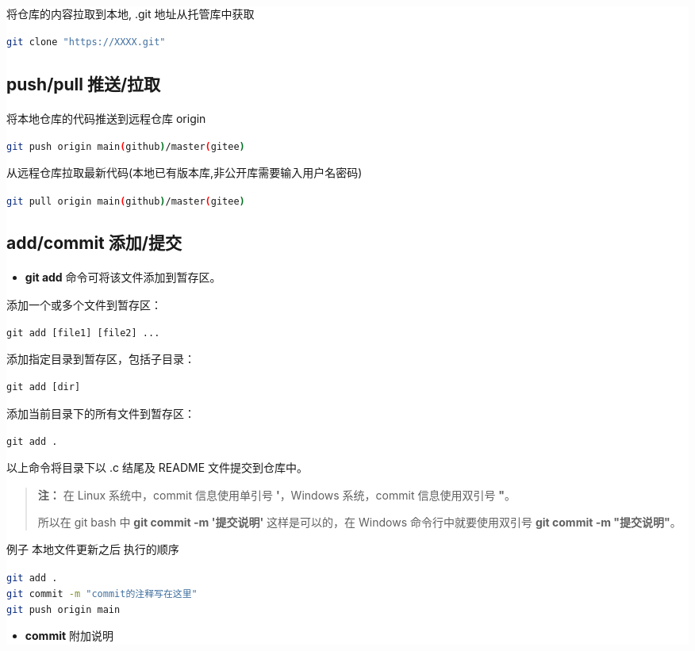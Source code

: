 将仓库的内容拉取到本地, .git 地址从托管库中获取

```bash
git clone "https://XXXX.git"
```

## push/pull  推送/拉取

将本地仓库的代码推送到远程仓库 origin

```bash
git push origin main(github)/master(gitee)
```

从远程仓库拉取最新代码(本地已有版本库,非公开库需要输入用户名密码)

```bash
git pull origin main(github)/master(gitee)
```


## add/commit 添加/提交

- **git add** 命令可将该文件添加到暂存区。

添加一个或多个文件到暂存区：

```
git add [file1] [file2] ...
```

添加指定目录到暂存区，包括子目录：

```
git add [dir]
```

添加当前目录下的所有文件到暂存区：

```
git add .
```

以上命令将目录下以 .c 结尾及 README 文件提交到仓库中。

> **注：** 在 Linux 系统中，commit 信息使用单引号 **'**，Windows 系统，commit 信息使用双引号 **"**。
>
> 所以在 git bash 中 **git commit -m '提交说明'** 这样是可以的，在 Windows 命令行中就要使用双引号 **git commit -m "提交说明"**。
>


例子  本地文件更新之后 执行的顺序

```bash
git add .
git commit -m "commit的注释写在这里"
git push origin main
```



- **commit** 附加说明

